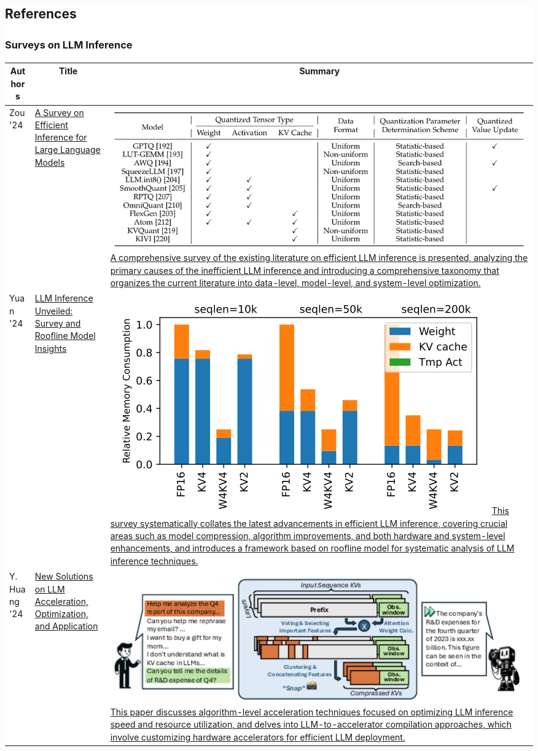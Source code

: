 ## References

### Surveys on LLM Inference
| Authors| Title | Summary |
| --- | --- | --- |
| Zou '24 | [A Survey on Efficient Inference for Large Language Models](https://arxiv.org/pdf/2404.14294) | ![PTQ studies](figs/Zou-24_1.png)[A comprehensive survey of the existing literature on efficient LLM inference is presented, analyzing the primary causes of the inefficient LLM inference and introducing a comprehensive taxonomy that organizes the current literature into data-level, model-level, and system-level optimization.](https://www.semanticscholar.org/paper/A-Survey-on-Efficient-Inference-for-Large-Language-Zhou-Ning/5be7e6b04c5a240cff340034aae2b57c677e211f) |
| Yuan '24 | [LLM Inference Unveiled: Survey and Roofline Model Insights](https://arxiv.org/pdf/2402.16363) | ![KV Cache Quantization](figs/Yuan-24_1.png)[This survey systematically collates the latest advancements in efficient LLM inference, covering crucial areas such as model compression, algorithm improvements, and both hardware and system-level enhancements, and introduces a framework based on roofline model for systematic analysis of LLM inference techniques.](https://www.semanticscholar.org/paper/LLM-Inference-Unveiled%3A-Survey-and-Roofline-Model-Yuan-Shang/dbf829c977c121c3704d070d7800d29fe5914756)|
| Y. Huang '24 | [New Solutions on LLM Acceleration, Optimization, and Application](https://arxiv.org/pdf/2406.10903.pdf) | ![The graph shows the simplified workflow of SnapKV, where the orange area represents the group of positions per head clustered and selected by SnapKV.](figs/Y-Huang-24_1.png)[This paper discusses algorithm-level acceleration techniques focused on optimizing LLM inference speed and resource utilization, and delves into LLM-to-accelerator compilation approaches, which involve customizing hardware accelerators for efficient LLM deployment.](https://www.semanticscholar.org/paper/New-Solutions-on-LLM-Acceleration%2C-Optimization%2C-Huang-Wan/236eeca00166bbfc0226c446e54e2189a0b500ae#citing-papers) |
